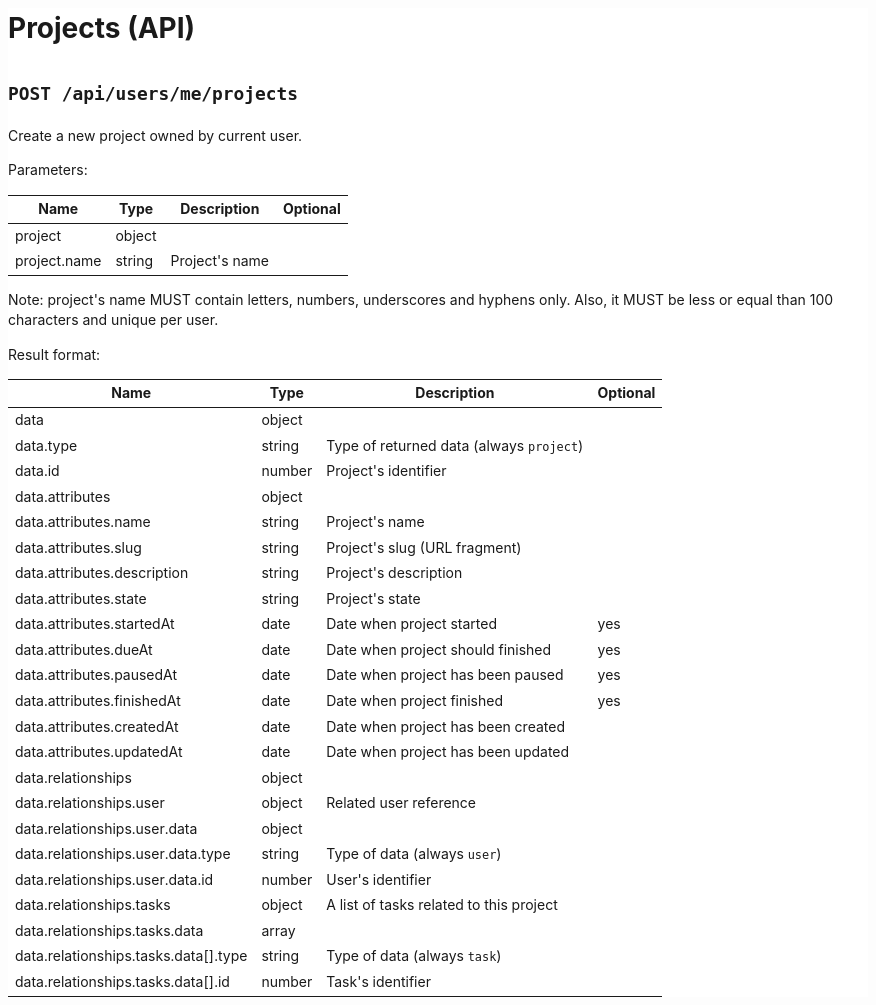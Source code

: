 # Projects (API)

## `POST /api/users/me/projects`

Create a new project owned by current user.

Parameters:

| Name         | Type   | Description    | Optional |
|--------------|--------|----------------|----------|
| project      | object |                |          |
| project.name | string | Project's name |          |

Note: project's name MUST contain letters, numbers, underscores and hyphens
only. Also, it MUST be less or equal than 100 characters and unique per user.

Result format:

| Name                                 | Type   | Description                              | Optional |
|--------------------------------------|--------|------------------------------------------|----------|
| data                                 | object |                                          |          |
| data.type                            | string | Type of returned data (always `project`) |          |
| data.id                              | number | Project's identifier                     |          |
| data.attributes                      | object |                                          |          |
| data.attributes.name                 | string | Project's name                           |          |
| data.attributes.slug                 | string | Project's slug (URL fragment)            |          |
| data.attributes.description          | string | Project's description                    |          |
| data.attributes.state                | string | Project's state                          |          |
| data.attributes.startedAt            | date   | Date when project started                | yes      |
| data.attributes.dueAt                | date   | Date when project should finished        | yes      |
| data.attributes.pausedAt             | date   | Date when project has been paused        | yes      |
| data.attributes.finishedAt           | date   | Date when project finished               | yes      |
| data.attributes.createdAt            | date   | Date when project has been created       |          |
| data.attributes.updatedAt            | date   | Date when project has been updated       |          |
| data.relationships                   | object |                                          |          |
| data.relationships.user              | object | Related user reference                   |          |
| data.relationships.user.data         | object |                                          |          |
| data.relationships.user.data.type    | string | Type of data (always `user`)             |          |
| data.relationships.user.data.id      | number | User's identifier                        |          |
| data.relationships.tasks             | object | A list of tasks related to this project  |          |
| data.relationships.tasks.data        | array  |                                          |          |
| data.relationships.tasks.data[].type | string | Type of data (always `task`)             |          |
| data.relationships.tasks.data[].id   | number | Task's identifier                        |          |
